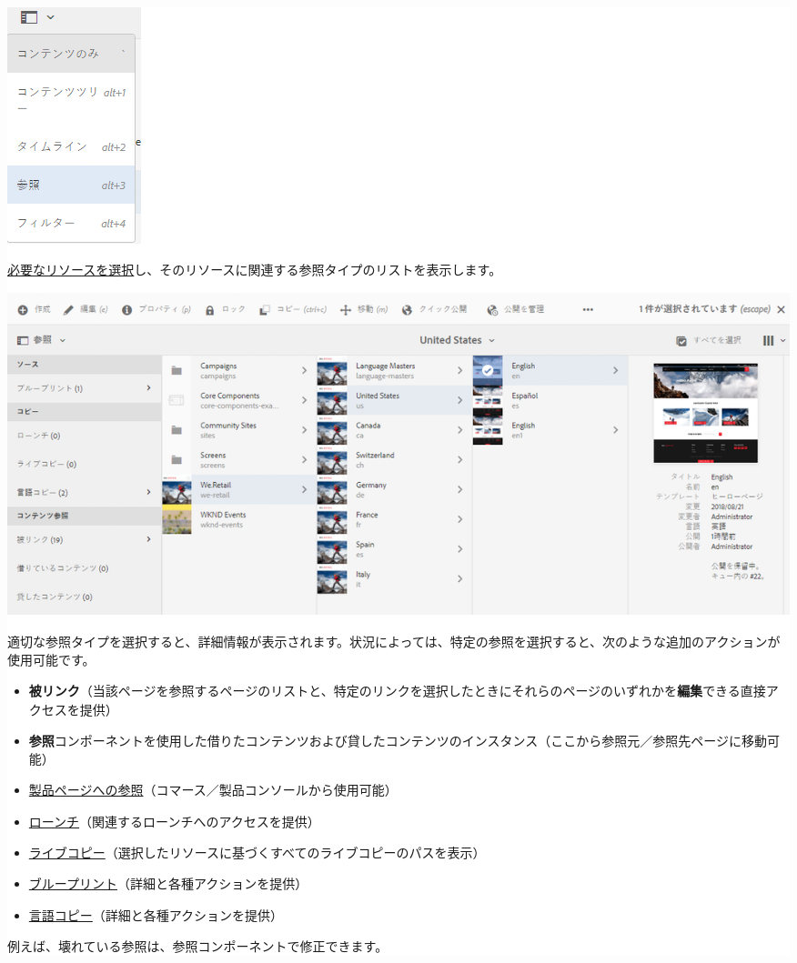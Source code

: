 ![screen_shot_2018-03-22at153653](assets/screen_shot_2018-03-22at153653.png)

[必要なリソースを選択](/help/sites-authoring/basic-handling.md#viewing-and-selecting-resources)し、そのリソースに関連する参照タイプのリストを表示します。

![ateat-22](assets/ateat-22.png)

適切な参照タイプを選択すると、詳細情報が表示されます。状況によっては、特定の参照を選択すると、次のような追加のアクションが使用可能です。

* **被リンク**（当該ページを参照するページのリストと、特定のリンクを選択したときにそれらのページのいずれかを&#x200B;**編集**&#x200B;できる直接アクセスを提供）

* **参照**&#x200B;コンポーネントを使用した借りたコンテンツおよび貸したコンテンツのインスタンス（ここから参照元／参照先ページに移動可能）

* [製品ページへの参照](/help/commerce/cif-classic/administering/generic.md#showing-product-references)（コマース／製品コンソールから使用可能）
* [ローンチ](/help/sites-authoring/launches.md)（関連するローンチへのアクセスを提供）
* [ライブコピー](/help/sites-administering/msm.md)（選択したリソースに基づくすべてのライブコピーのパスを表示）
* [ブループリント](/help/sites-administering/msm-best-practices.md)（詳細と各種アクションを提供）
* [言語コピー](/help/sites-administering/tc-manage.md#creating-translation-projects-using-the-references-panel)（詳細と各種アクションを提供）

例えば、壊れている参照は、参照コンポーネントで修正できます。

